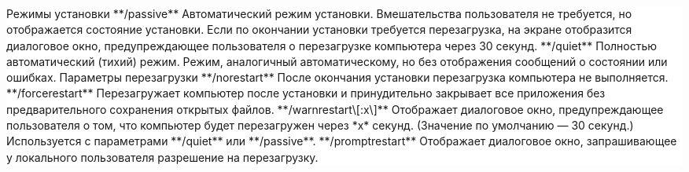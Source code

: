 <th colspan="2">
Режимы установки
</th>
</tr>
<tr class="alternateRow">
<td style="border:1px solid black;">
**/passive**
</td>
<td style="border:1px solid black;">
Автоматический режим установки. Вмешательства пользователя не требуется, но отображается состояние установки. Если по окончании установки требуется перезагрузка, на экране отобразится диалоговое окно, предупреждающее пользователя о перезагрузке компьютера через 30 секунд.
</td>
</tr>
<tr>
<td style="border:1px solid black;">
**/quiet**
</td>
<td style="border:1px solid black;">
Полностью автоматический (тихий) режим. Режим, аналогичный автоматическому, но без отображения сообщений о состоянии или ошибках.
</td>
</tr>
<tr>
<th colspan="2">
Параметры перезагрузки
</th>
</tr>
<tr class="alternateRow">
<td style="border:1px solid black;">
**/norestart**
</td>
<td style="border:1px solid black;">
После окончания установки перезагрузка компьютера не выполняется.
</td>
</tr>
<tr>
<td style="border:1px solid black;">
**/forcerestart**
</td>
<td style="border:1px solid black;">
Перезагружает компьютер после установки и принудительно закрывает все приложения без предварительного сохранения открытых файлов.
</td>
</tr>
<tr class="alternateRow">
<td style="border:1px solid black;">
**/warnrestart\[:x\]**
</td>
<td style="border:1px solid black;">
Отображает диалоговое окно, предупреждающее пользователя о том, что компьютер будет перезагружен через *x* секунд. (Значение по умолчанию — 30 секунд.) Используется с параметрами **/quiet** или **/passive**.
</td>
</tr>
<tr>
<td style="border:1px solid black;">
**/promptrestart**
</td>
<td style="border:1px solid black;">
Отображает диалоговое окно, запрашивающее у локального пользователя разрешение на перезагрузку.
</td>
</tr>
<tr>